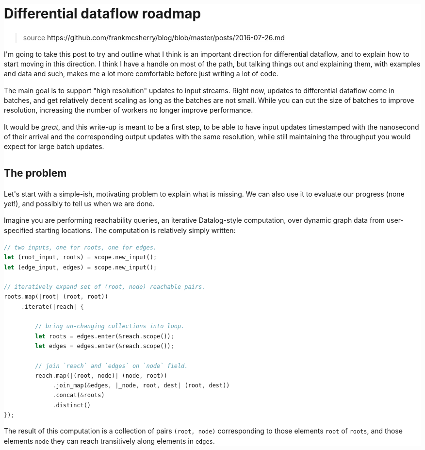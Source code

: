 # Differential dataflow roadmap

> source https://github.com/frankmcsherry/blog/blob/master/posts/2016-07-26.md

I'm going to take this post to try and outline what I think is an important
direction for differential dataflow, and to explain how to start moving in this
direction. I think I have a handle on most of the path, but talking things out
and explaining them, with examples and data and such, makes me a lot more
comfortable before just writing a lot of code.

The main goal is to support "high resolution" updates to input streams. Right
now, updates to differential dataflow come in batches, and get relatively decent
scaling as long as the batches are not small. While you can cut the size of
batches to improve resolution, increasing the number of workers no longer
improve performance.

It would be _great_, and this write-up is meant to be a first step, to be able
to have input updates timestamped with the nanosecond of their arrival and the
corresponding output updates with the same resolution, while still maintaining
the throughput you would expect for large batch updates.

## The problem

Let's start with a simple-ish, motivating problem to explain what is missing. We
can also use it to evaluate our progress (none yet!), and possibly to tell us
when we are done.

Imagine you are performing reachability queries, an iterative Datalog-style
computation, over dynamic graph data from user-specified starting locations. The
computation is relatively simply written:

```rust
// two inputs, one for roots, one for edges.
let (root_input, roots) = scope.new_input();
let (edge_input, edges) = scope.new_input();

// iteratively expand set of (root, node) reachable pairs.
roots.map(|root| (root, root))
     .iterate(|reach| {

   	     // bring un-changing collections into loop.
   	     let roots = edges.enter(&reach.scope());
         let edges = edges.enter(&reach.scope());

         // join `reach` and `edges` on `node` field.
         reach.map(|(root, node)| (node, root))
       	      .join_map(&edges, |_node, root, dest| (root, dest))
       	      .concat(&roots)
       	      .distinct()
});
```

The result of this computation is a collection of pairs `(root, node)`
corresponding to those elements `root` of `roots`, and those elements `node`
they can reach transitively along elements in `edges`.
